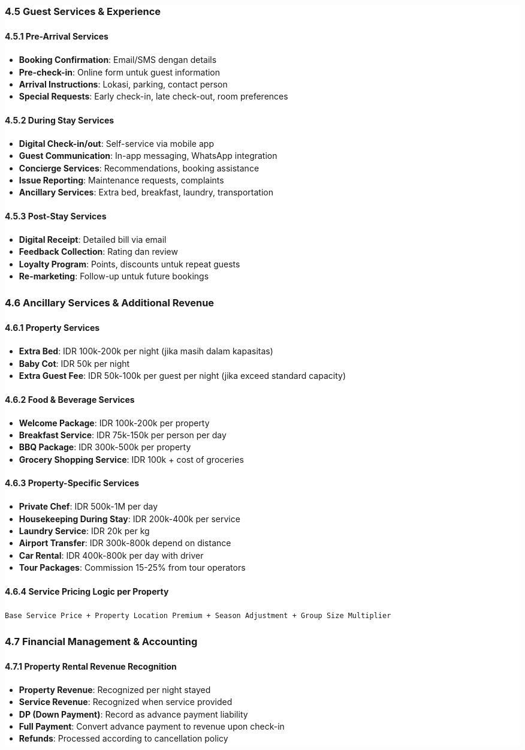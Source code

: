 ### 4.5 Guest Services & Experience

#### 4.5.1 Pre-Arrival Services
- **Booking Confirmation**: Email/SMS dengan details
- **Pre-check-in**: Online form untuk guest information
- **Arrival Instructions**: Lokasi, parking, contact person
- **Special Requests**: Early check-in, late check-out, room preferences

#### 4.5.2 During Stay Services
- **Digital Check-in/out**: Self-service via mobile app
- **Guest Communication**: In-app messaging, WhatsApp integration
- **Concierge Services**: Recommendations, booking assistance
- **Issue Reporting**: Maintenance requests, complaints
- **Ancillary Services**: Extra bed, breakfast, laundry, transportation

#### 4.5.3 Post-Stay Services
- **Digital Receipt**: Detailed bill via email
- **Feedback Collection**: Rating dan review
- **Loyalty Program**: Points, discounts untuk repeat guests
- **Re-marketing**: Follow-up untuk future bookings

### 4.6 Ancillary Services & Additional Revenue

#### 4.6.1 Property Services
- **Extra Bed**: IDR 100k-200k per night (jika masih dalam kapasitas)
- **Baby Cot**: IDR 50k per night
- **Extra Guest Fee**: IDR 50k-100k per guest per night (jika exceed standard capacity)

#### 4.6.2 Food & Beverage Services
- **Welcome Package**: IDR 100k-200k per property
- **Breakfast Service**: IDR 75k-150k per person per day
- **BBQ Package**: IDR 300k-500k per property
- **Grocery Shopping Service**: IDR 100k + cost of groceries

#### 4.6.3 Property-Specific Services
- **Private Chef**: IDR 500k-1M per day
- **Housekeeping During Stay**: IDR 200k-400k per service
- **Laundry Service**: IDR 20k per kg
- **Airport Transfer**: IDR 300k-800k depend on distance
- **Car Rental**: IDR 400k-800k per day with driver
- **Tour Packages**: Commission 15-25% from tour operators

#### 4.6.4 Service Pricing Logic per Property
```
Base Service Price + Property Location Premium + Season Adjustment + Group Size Multiplier
```

### 4.7 Financial Management & Accounting

#### 4.7.1 Property Rental Revenue Recognition
- **Property Revenue**: Recognized per night stayed
- **Service Revenue**: Recognized when service provided
- **DP (Down Payment)**: Record as advance payment liability
- **Full Payment**: Convert advance payment to revenue upon check-in
- **Refunds**: Processed according to cancellation policy
